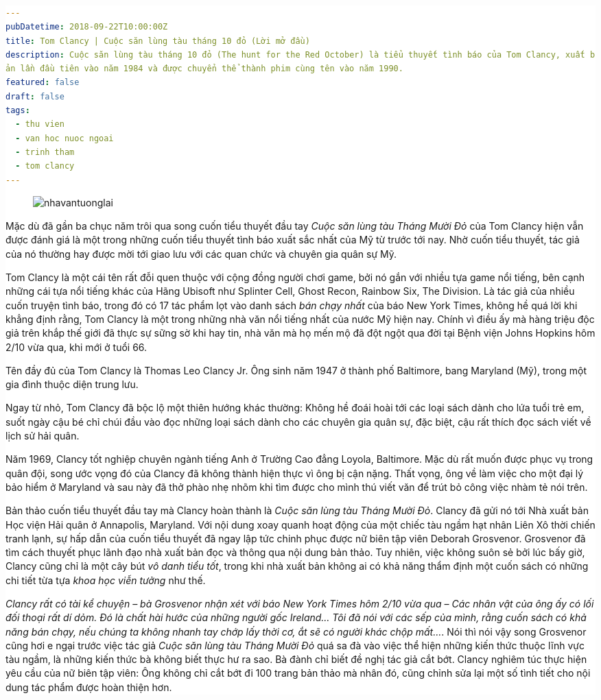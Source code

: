 ```yaml
---
pubDatetime: 2018-09-22T10:00:00Z
title: Tom Clancy | Cuộc săn lùng tàu tháng 10 đỏ (Lời mở đầu)
description: Cuộc săn lùng tàu tháng 10 đỏ (The hunt for the Red October) là tiểu thuyết tình báo của Tom Clancy, xuất bản lần đầu tiên vào năm 1984 và được chuyển thể thành phim cùng tên vào năm 1990.
featured: false
draft: false
tags:
  - thu vien
  - van hoc nuoc ngoai
  - trinh tham
  - tom clancy
---
```


<figure><img src="https://data.nhavantuonglai.com/image/illustrations/image-nhavantuonglai-510.jpeg" alt="nhavantuonglai" height=100% width=100%><figcaption><p></p></figcaption></figure>

Mặc dù đã gần ba chục năm trôi qua song cuốn tiểu thuyết đầu tay _Cuộc săn lùng tàu Tháng Mười Đỏ_ của Tom Clancy hiện vẫn được đánh giá là một trong những cuốn tiểu thuyết tình báo xuất sắc nhất của Mỹ từ trước tới nay. Nhờ cuốn tiểu thuyết, tác giả của nó thường hay được mời tới giao lưu với các quan chức và chuyên gia quân sự Mỹ.

Tom Clancy là một cái tên rất đỗi quen thuộc với cộng đồng người chơi game, bởi nó gắn với nhiều tựa game nổi tiếng, bên cạnh những cái tựa nổi tiếng khác của Hãng Ubisoft như Splinter Cell, Ghost Recon, Rainbow Six, The Division. Là tác giả của nhiều cuốn truyện tình báo, trong đó có 17 tác phẩm lọt vào danh sách _bán chạy nhất_ của báo New York Times, không hề quá lời khi khẳng định rằng, Tom Clancy là một trong những nhà văn nổi tiếng nhất của nước Mỹ hiện nay. Chính vì điều ấy mà hàng triệu độc giả trên khắp thế giới đã thực sự sững sờ khi hay tin, nhà văn mà họ mến mộ đã đột ngột qua đời tại Bệnh viện Johns Hopkins hôm 2/10 vừa qua, khi mới ở tuổi 66.

Tên đầy đủ của Tom Clancy là Thomas Leo Clancy Jr. Ông sinh năm 1947 ở thành phố Baltimore, bang Maryland (Mỹ), trong một gia đình thuộc diện trung lưu.

Ngay từ nhỏ, Tom Clancy đã bộc lộ một thiên hướng khác thường: Không hề đoái hoài tới các loại sách dành cho lứa tuổi trẻ em, suốt ngày cậu bé chỉ chúi đầu vào đọc những loại sách dành cho các chuyên gia quân sự, đặc biệt, cậu rất thích đọc sách viết về lịch sử hải quân.

Năm 1969, Clancy tốt nghiệp chuyên ngành tiếng Anh ở Trường Cao đẳng Loyola, Baltimore. Mặc dù rất muốn được phục vụ trong quân đội, song ước vọng đó của Clancy đã không thành hiện thực vì ông bị cận nặng. Thất vọng, ông về làm việc cho một đại lý bảo hiểm ở Maryland và sau này đã thở phào nhẹ nhõm khi tìm được cho mình thú viết văn để trút bỏ công việc nhàm tẻ nói trên.

Bản thảo cuốn tiểu thuyết đầu tay mà Clancy hoàn thành là _Cuộc săn lùng tàu Tháng Mười Đỏ_. Clancy đã gửi nó tới Nhà xuất bản Học viện Hải quân ở Annapolis, Maryland. Với nội dung xoay quanh hoạt động của một chiếc tàu ngầm hạt nhân Liên Xô thời chiến tranh lạnh, sự hấp dẫn của cuốn tiểu thuyết đã ngay lập tức chinh phục được nữ biên tập viên Deborah Grosvenor. Grosvenor đã tìm cách thuyết phục lãnh đạo nhà xuất bản đọc và thông qua nội dung bản thảo. Tuy nhiên, việc không suôn sẻ bởi lúc bấy giờ, Clancy cũng chỉ là một cây bút _vô danh tiểu tốt_, trong khi nhà xuất bản không ai có khả năng thẩm định một cuốn sách có những chi tiết từa tựa _khoa học viễn tưởng_ như thế.

_Clancy rất có tài kể chuyện – bà Grosvenor nhận xét với báo New York Times hôm 2/10 vừa qua – Các nhân vật của ông ấy có lối đối thoại rất dí dỏm. Đó là chất hài hước của những người gốc Ireland… Tôi đã nói với các sếp của mình, rằng cuốn sách có khả năng bán chạy, nếu chúng ta không nhanh tay chớp lấy thời cơ, ắt sẽ có người khác chộp mất…_. Nói thì nói vậy song Grosvenor cũng hơi e ngại trước việc tác giả _Cuộc săn lùng tàu Tháng Mười Đỏ_ quá sa đà vào việc thể hiện những kiến thức thuộc lĩnh vực tàu ngầm, là những kiến thức bà không biết thực hư ra sao. Bà đành chỉ biết đề nghị tác giả cắt bớt. Clancy nghiêm túc thực hiện yêu cầu của nữ biên tập viên: Ông không chỉ cắt bớt đi 100 trang bản thảo mà nhân đó, cũng chỉnh sửa lại một số tình tiết cho nội dung tác phẩm được hoàn thiện hơn.
